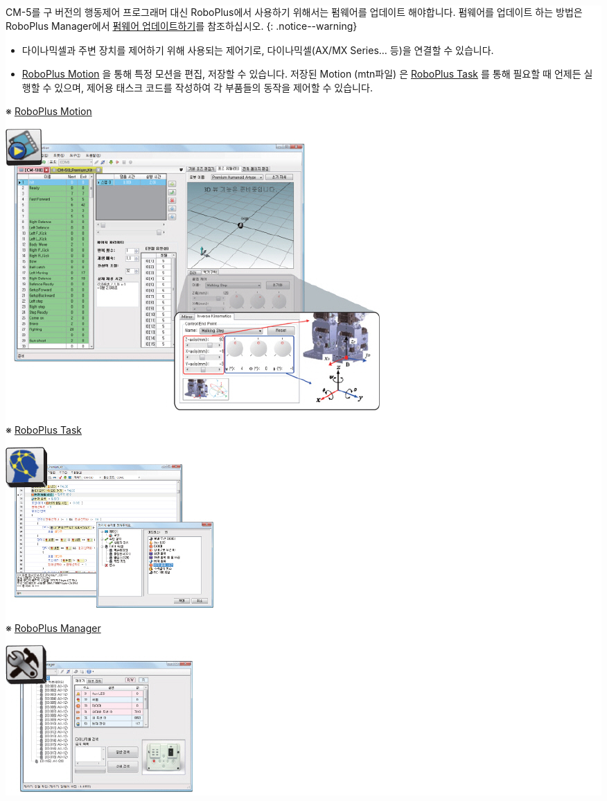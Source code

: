 CM-5를 구 버전의 행동제어 프로그래머 대신 RoboPlus에서 사용하기 위해서는 펌웨어를 업데이트 해야합니다. 펌웨어를 업데이트 하는 방법은 RoboPlus Manager에서 [펌웨어 업데이트하기]를 참조하십시오.
{: .notice--warning}

- 다이나믹셀과 주변 장치를 제어하기 위해 사용되는 제어기로, 다이나믹셀(AX/MX Series... 등)을 연결할 수 있습니다.

- [RoboPlus Motion] 을 통해 특정 모션을 편집, 저장할 수 있습니다. 저장된 Motion (mtn파일) 은 [RoboPlus Task] 를 통해 필요할 때 언제든 실행할 수 있으며, 제어용 태스크 코드를 작성하여 각 부품들의 동작을 제어할 수 있습니다.

※ [RoboPlus Motion]

![](/assets/images/parts/controller/cm-5/cm700_roboplusmotion.jpg)

※ [RoboPlus Task]  

![](/assets/images/parts/controller/cm-5/cm700_roboplustask.jpg)

※ [RoboPlus Manager]  

![](/assets/images/parts/controller/cm-5/cm700_roboplusmanager.jpg)


[RoboPlus Manager]: /docs/kr/software/rplus1/manager/
[RoboPlus Motion]: /docs/kr/software/rplus1/motion/
[RoboPlus Task]: /docs/kr/software/rplus1/task/getting_started/
[충전하기]: /docs/kr/edu/bioloid/beginner/#충전하기
[펌웨어 업데이트하기]: /docs/kr/software/rplus1/manager/#펌웨어-업데이트